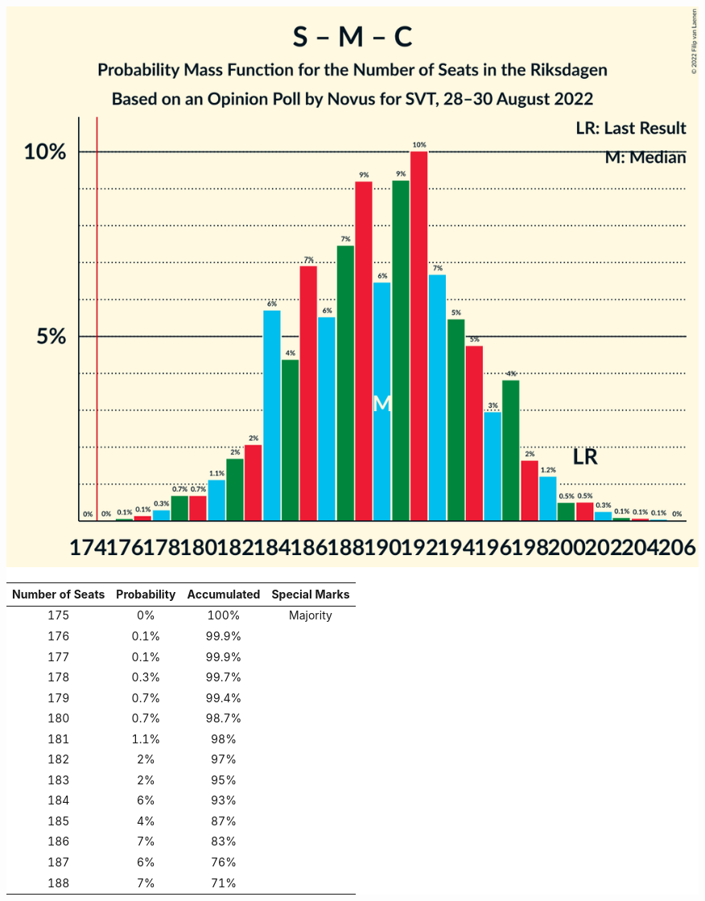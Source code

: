 ![Graph with seats probability mass function not yet produced](2022-08-30-Novus-coalitions-seats-pmf-s–m–c.png "Seats Probability Mass Function")

| Number of Seats | Probability | Accumulated | Special Marks |
|:---------------:|:-----------:|:-----------:|:-------------:|
| 175 | 0% | 100% | Majority |
| 176 | 0.1% | 99.9% |  |
| 177 | 0.1% | 99.9% |  |
| 178 | 0.3% | 99.7% |  |
| 179 | 0.7% | 99.4% |  |
| 180 | 0.7% | 98.7% |  |
| 181 | 1.1% | 98% |  |
| 182 | 2% | 97% |  |
| 183 | 2% | 95% |  |
| 184 | 6% | 93% |  |
| 185 | 4% | 87% |  |
| 186 | 7% | 83% |  |
| 187 | 6% | 76% |  |
| 188 | 7% | 71% |  |